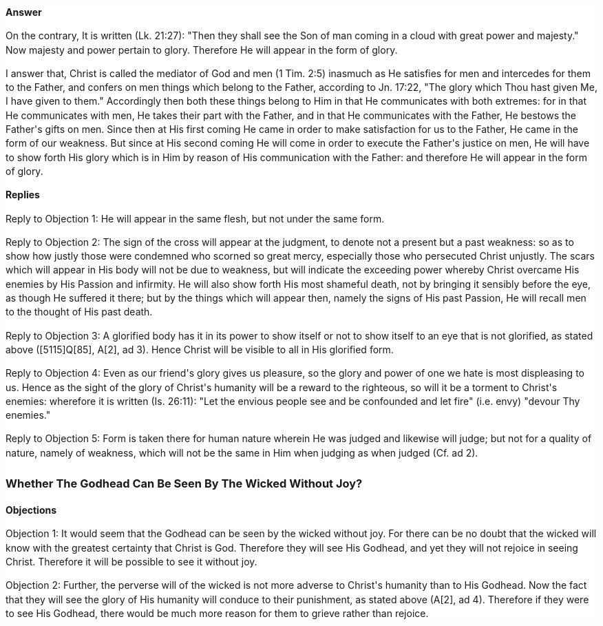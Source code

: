 **Answer**

On the contrary, It is written (Lk. 21:27): "Then they shall see the Son of man coming in a cloud with great power and majesty." Now majesty and power pertain to glory. Therefore He will appear in the form of glory.

I answer that, Christ is called the mediator of God and men (1 Tim. 2:5) inasmuch as He satisfies for men and intercedes for them to the Father, and confers on men things which belong to the Father, according to Jn. 17:22, "The glory which Thou hast given Me, I have given to them." Accordingly then both these things belong to Him in that He communicates with both extremes: for in that He communicates with men, He takes their part with the Father, and in that He communicates with the Father, He bestows the Father's gifts on men. Since then at His first coming He came in order to make satisfaction for us to the Father, He came in the form of our weakness. But since at His second coming He will come in order to execute the Father's justice on men, He will have to show forth His glory which is in Him by reason of His communication with the Father: and therefore He will appear in the form of glory.

**Replies**

Reply to Objection 1: He will appear in the same flesh, but not under the same form.

Reply to Objection 2: The sign of the cross will appear at the judgment, to denote not a present but a past weakness: so as to show how justly those were condemned who scorned so great mercy, especially those who persecuted Christ unjustly. The scars which will appear in His body will not be due to weakness, but will indicate the exceeding power whereby Christ overcame His enemies by His Passion and infirmity. He will also show forth His most shameful death, not by bringing it sensibly before the eye, as though He suffered it there; but by the things which will appear then, namely the signs of His past Passion, He will recall men to the thought of His past death.

Reply to Objection 3: A glorified body has it in its power to show itself or not to show itself to an eye that is not glorified, as stated above ([5115]Q[85], A[2], ad 3). Hence Christ will be visible to all in His glorified form.

Reply to Objection 4: Even as our friend's glory gives us pleasure, so the glory and power of one we hate is most displeasing to us. Hence as the sight of the glory of Christ's humanity will be a reward to the righteous, so will it be a torment to Christ's enemies: wherefore it is written (Is. 26:11): "Let the envious people see and be confounded and let fire" (i.e. envy) "devour Thy enemies."

Reply to Objection 5: Form is taken there for human nature wherein He was judged and likewise will judge; but not for a quality of nature, namely of weakness, which will not be the same in Him when judging as when judged (Cf. ad 2).

### Whether The Godhead Can Be Seen By The Wicked Without Joy?

**Objections**

Objection 1: It would seem that the Godhead can be seen by the wicked without joy. For there can be no doubt that the wicked will know with the greatest certainty that Christ is God. Therefore they will see His Godhead, and yet they will not rejoice in seeing Christ. Therefore it will be possible to see it without joy.

Objection 2: Further, the perverse will of the wicked is not more adverse to Christ's humanity than to His Godhead. Now the fact that they will see the glory of His humanity will conduce to their punishment, as stated above (A[2], ad 4). Therefore if they were to see His Godhead, there would be much more reason for them to grieve rather than rejoice.
